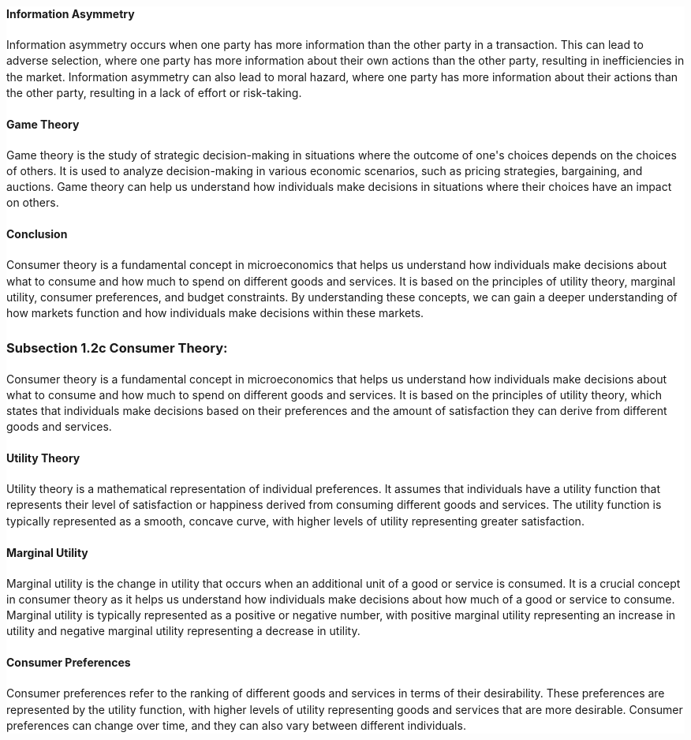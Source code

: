 #### Information Asymmetry

Information asymmetry occurs when one party has more information than the other party in a transaction. This can lead to adverse selection, where one party has more information about their own actions than the other party, resulting in inefficiencies in the market. Information asymmetry can also lead to moral hazard, where one party has more information about their actions than the other party, resulting in a lack of effort or risk-taking.

#### Game Theory

Game theory is the study of strategic decision-making in situations where the outcome of one's choices depends on the choices of others. It is used to analyze decision-making in various economic scenarios, such as pricing strategies, bargaining, and auctions. Game theory can help us understand how individuals make decisions in situations where their choices have an impact on others.

#### Conclusion

Consumer theory is a fundamental concept in microeconomics that helps us understand how individuals make decisions about what to consume and how much to spend on different goods and services. It is based on the principles of utility theory, marginal utility, consumer preferences, and budget constraints. By understanding these concepts, we can gain a deeper understanding of how markets function and how individuals make decisions within these markets.





### Subsection 1.2c Consumer Theory:

Consumer theory is a fundamental concept in microeconomics that helps us understand how individuals make decisions about what to consume and how much to spend on different goods and services. It is based on the principles of utility theory, which states that individuals make decisions based on their preferences and the amount of satisfaction they can derive from different goods and services.

#### Utility Theory

Utility theory is a mathematical representation of individual preferences. It assumes that individuals have a utility function that represents their level of satisfaction or happiness derived from consuming different goods and services. The utility function is typically represented as a smooth, concave curve, with higher levels of utility representing greater satisfaction.

#### Marginal Utility

Marginal utility is the change in utility that occurs when an additional unit of a good or service is consumed. It is a crucial concept in consumer theory as it helps us understand how individuals make decisions about how much of a good or service to consume. Marginal utility is typically represented as a positive or negative number, with positive marginal utility representing an increase in utility and negative marginal utility representing a decrease in utility.

#### Consumer Preferences

Consumer preferences refer to the ranking of different goods and services in terms of their desirability. These preferences are represented by the utility function, with higher levels of utility representing goods and services that are more desirable. Consumer preferences can change over time, and they can also vary between different individuals.
